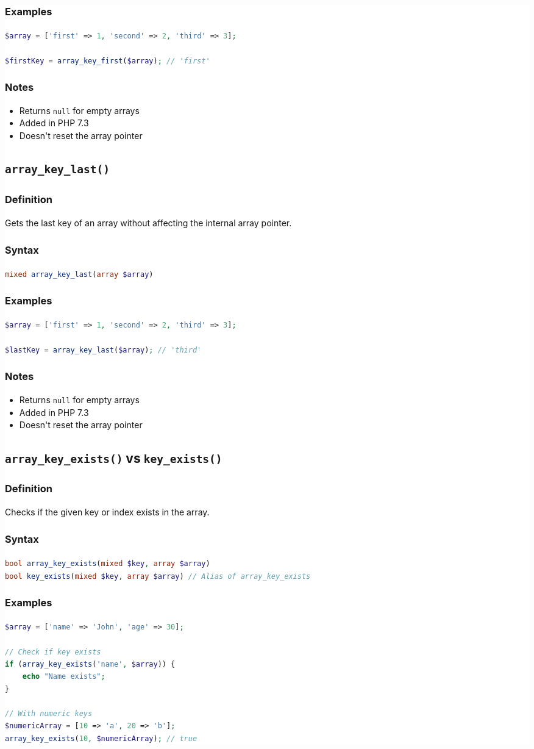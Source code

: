 ### Examples
```php
$array = ['first' => 1, 'second' => 2, 'third' => 3];

$firstKey = array_key_first($array); // 'first'
```

### Notes
- Returns `null` for empty arrays
- Added in PHP 7.3
- Doesn't reset the array pointer

## `array_key_last()`

### Definition
Gets the last key of an array without affecting the internal array pointer.

### Syntax
```php
mixed array_key_last(array $array)
```

### Examples
```php
$array = ['first' => 1, 'second' => 2, 'third' => 3];

$lastKey = array_key_last($array); // 'third'
```

### Notes
- Returns `null` for empty arrays
- Added in PHP 7.3
- Doesn't reset the array pointer

## `array_key_exists()` vs `key_exists()`

### Definition
Checks if the given key or index exists in the array.

### Syntax
```php
bool array_key_exists(mixed $key, array $array)
bool key_exists(mixed $key, array $array) // Alias of array_key_exists
```

### Examples
```php
$array = ['name' => 'John', 'age' => 30];

// Check if key exists
if (array_key_exists('name', $array)) {
    echo "Name exists";
}

// With numeric keys
$numericArray = [10 => 'a', 20 => 'b'];
array_key_exists(10, $numericArray); // true
```
